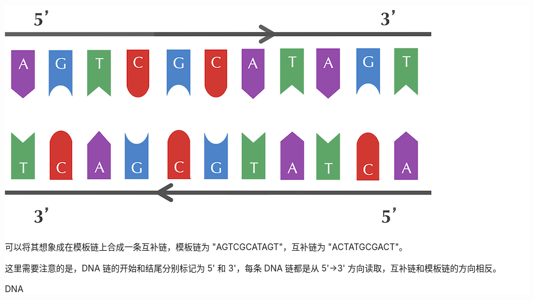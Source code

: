 ![](images/2022-01-04-19-26-03.png)

可以将其想象成在模板链上合成一条互补链，模板链为 "AGTCGCATAGT"，互补链为 "ACTATGCGACT"。

这里需要注意的是，DNA 链的开始和结尾分别标记为 5' 和 3'，每条 DNA 链都是从 5'->3' 方向读取，互补链和模板链的方向相反。

DNA 